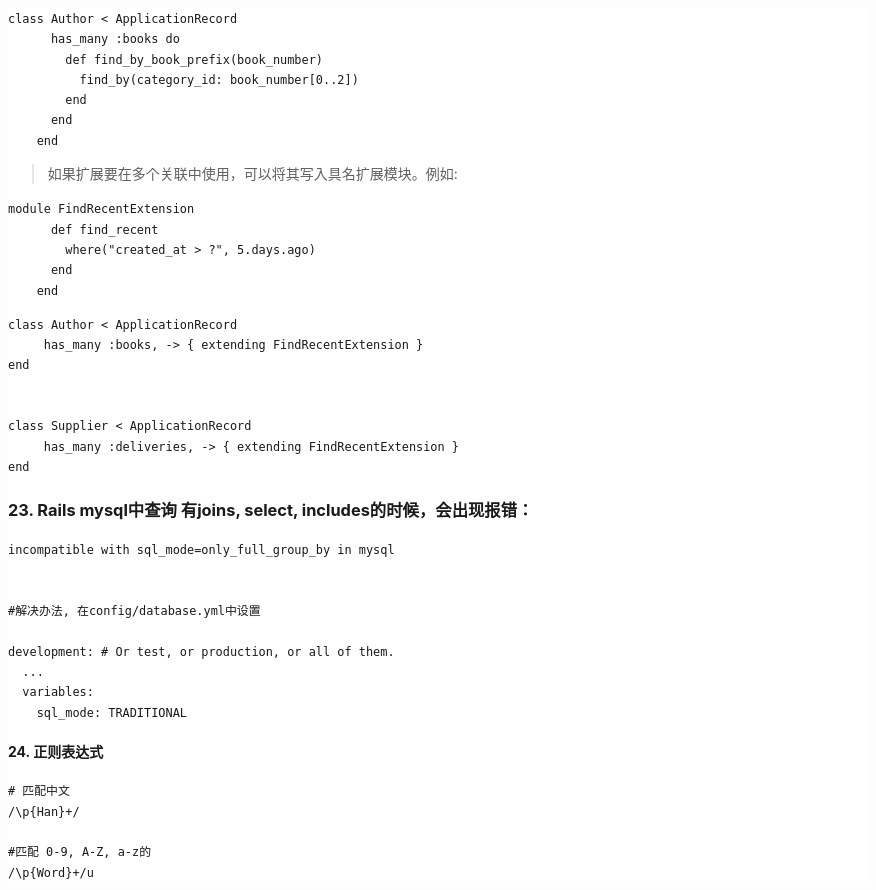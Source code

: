 ```
class Author < ApplicationRecord
      has_many :books do
        def find_by_book_prefix(book_number)
          find_by(category_id: book_number[0..2])
        end 
      end
    end
```
> 如果扩展要在多个关联中使用，可以将其写入具名扩展模块。例如:


```
module FindRecentExtension
      def find_recent
        where("created_at > ?", 5.days.ago)
      end
    end
```


```
class Author < ApplicationRecord
     has_many :books, -> { extending FindRecentExtension }
end


class Supplier < ApplicationRecord
     has_many :deliveries, -> { extending FindRecentExtension }
end
```

### 23. Rails mysql中查询 有joins, select, includes的时候，会出现报错：

```
incompatible with sql_mode=only_full_group_by in mysql


#解决办法, 在config/database.yml中设置

development: # Or test, or production, or all of them.
  ...
  variables:
    sql_mode: TRADITIONAL

```


#### 24. 正则表达式


```
# 匹配中文
/\p{Han}+/

#匹配 0-9, A-Z, a-z的
/\p{Word}+/u
```
